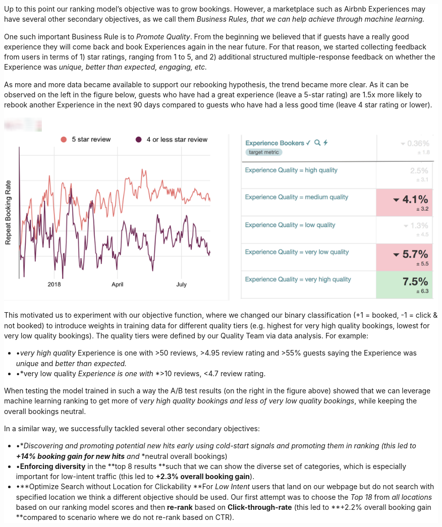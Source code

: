 Up to this point our ranking model’s objective was to grow bookings. However, a marketplace such as Airbnb Experiences may have several other secondary objectives, as we call them *Business Rules, *that we can help achieve through machine learning*.*

One such important Business Rule is to **Promote*  *Quality**. From the beginning we believed that if guests have a really good experience they will come back and book Experiences again in the near future. For that reason, we started collecting feedback from users in terms of 1) star ratings, ranging from 1 to 5, and 2) additional structured multiple-response feedback on whether the Experience was *unique, better than expected, engaging, etc.*

As more and more data became available to support our rebooking hypothesis, the trend became more clear. As it can be observed on the left in the figure below, guests who have had a great experience (leave a 5-star rating) are 1.5x more likely to rebook another Experience in the next 90 days compared to guests who have had a less good time (leave 4 star rating or lower).

![](../_resources/f9912d40901f2ef4514fb1afdc021d19.png)![1*naDmlgsUBAPNWaiXZEXyxw.png](../_resources/d2410d3d0e8cafef8c0a29da605c2a55.png)

This motivated us to experiment with our objective function, where we changed our binary classification (+1 = booked, -1 = click & not booked) to introduce weights in training data for different quality tiers (e.g. highest for very high quality bookings, lowest for very low quality bookings). The quality tiers were defined by our Quality Team via data analysis. For example:

- •*very high quality* Experience is one with >50 reviews, >4.95 review rating and >55% guests saying the Experience was *unique* and *better than expected.*
- •*very low quality *Experience*  *is one with*  *>10 reviews, <4.7 review rating.

When testing the model trained in such a way the A/B test results (on the right in the figure above) showed that we can leverage machine learning ranking to get more of v*ery high quality *bookings and less of v*ery low quality bookings*, while keeping the overall bookings neutral.

In a similar way, we successfully tackled several other secondary objectives:

- •**Discovering and promoting potential *new*  *hits *early** using cold-start signals and promoting them in ranking (this led to **+14% booking gain for *new hits****  *and*  *neutral overall bookings)
- •**Enforcing diversity** in the **top 8 results **such that we can show the diverse set of categories, which is especially important for low-intent traffic (this led to **+2.3% overall booking gain**).
- •**Optimize Search without Location for Clickability **For *Low Intent* users that land on our webpage but do not search with specified location we think a different objective should be used. Our first attempt was to choose the *Top 18* from *all locations* based on our ranking model scores and then **re-rank** based on **Click-through-rate** (this led to **+2.2% overall booking gain **compared to scenario where we do not re-rank based on CTR).
